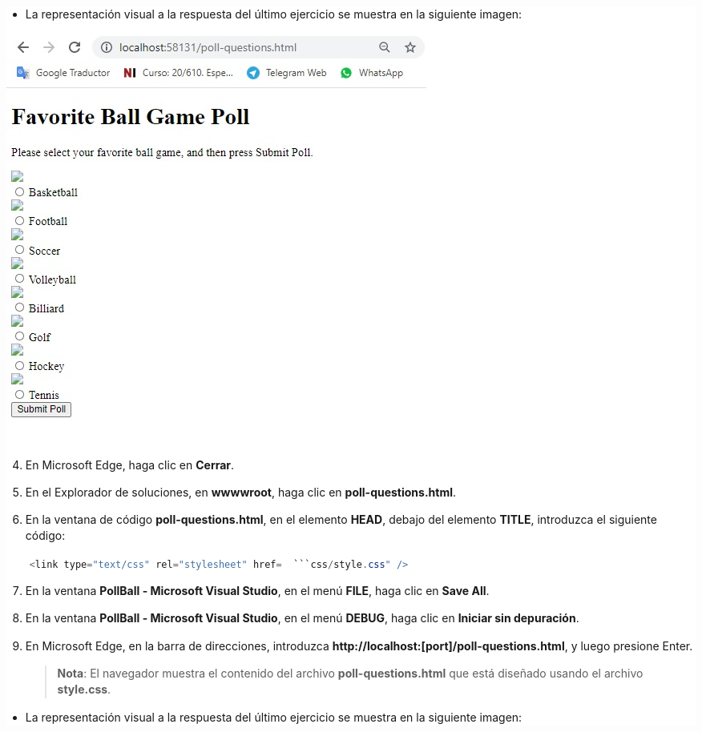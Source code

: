 - La representación visual a la respuesta del último ejercicio se muestra en la siguiente imagen:

 ![alt text](./Images/Fig-8.jpg "Visualización de la página 'poll-questions.html' sin ningún estilo de cascada en la aplicación !!!")

4. En Microsoft Edge, haga clic en **Cerrar**.

5. En el Explorador de soluciones, en **wwwwroot**, haga clic en **poll-questions.html**.

6. En la ventana de código **poll-questions.html**, en el elemento **HEAD**, debajo del elemento **TITLE**, introduzca el siguiente código:
```cs
    <link type="text/css" rel="stylesheet" href=  ```css/style.css" />
```

7. En la ventana **PollBall - Microsoft Visual Studio**, en el menú **FILE**, haga clic en **Save All**.

8. En la ventana **PollBall - Microsoft Visual Studio**, en el menú **DEBUG**, haga clic en **Iniciar sin depuración**.

9. En Microsoft Edge, en la barra de direcciones, introduzca **http://localhost:[port]/poll-questions.html**, y luego presione Enter.
     > **Nota**: El navegador muestra el contenido del archivo **poll-questions.html** que está diseñado usando el archivo **style.css**.

- La representación visual a la respuesta del último ejercicio se muestra en la siguiente imagen:
